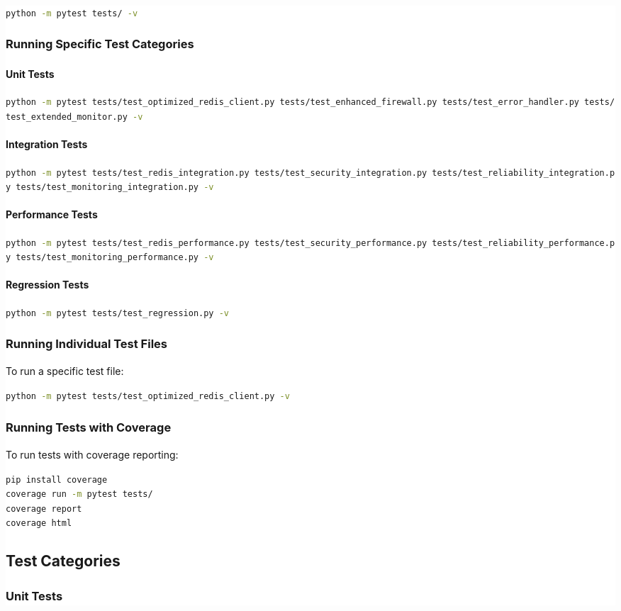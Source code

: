 ```bash
python -m pytest tests/ -v
```

### Running Specific Test Categories

#### Unit Tests

```bash
python -m pytest tests/test_optimized_redis_client.py tests/test_enhanced_firewall.py tests/test_error_handler.py tests/test_extended_monitor.py -v
```

#### Integration Tests

```bash
python -m pytest tests/test_redis_integration.py tests/test_security_integration.py tests/test_reliability_integration.py tests/test_monitoring_integration.py -v
```

#### Performance Tests

```bash
python -m pytest tests/test_redis_performance.py tests/test_security_performance.py tests/test_reliability_performance.py tests/test_monitoring_performance.py -v
```

#### Regression Tests

```bash
python -m pytest tests/test_regression.py -v
```

### Running Individual Test Files

To run a specific test file:

```bash
python -m pytest tests/test_optimized_redis_client.py -v
```

### Running Tests with Coverage

To run tests with coverage reporting:

```bash
pip install coverage
coverage run -m pytest tests/
coverage report
coverage html
```

## Test Categories

### Unit Tests
